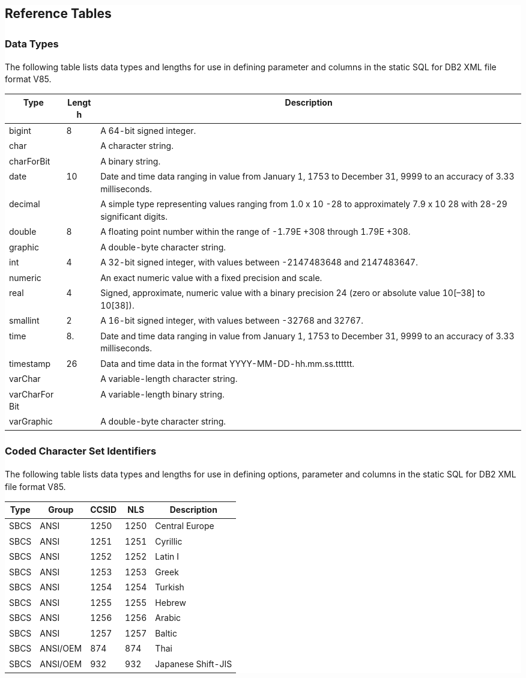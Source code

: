 ## Reference Tables  
  
### Data Types  
 The following table lists data types and lengths for use in defining parameter and columns in the static SQL for DB2 XML file format V85.  
  
|Type|Length|Description|  
|-|-|-|  
|bigint|8|A 64-bit signed integer.|  
|char||A character string.|  
|charForBit||A binary string.|  
|date|10|Date and time data ranging in value from January 1, 1753 to December 31, 9999 to an accuracy of 3.33 milliseconds.|  
|decimal||A simple type representing values ranging from 1.0 x 10 -28 to approximately 7.9 x 10 28 with 28-29 significant digits.|  
|double|8|A floating point number within the range of -1.79E +308 through 1.79E +308.|  
|graphic||A double-byte character string.|  
|int|4|A 32-bit signed integer, with values between -2147483648 and 2147483647.|  
|numeric||An exact numeric value with a fixed precision and scale.|  
|real|4|Signed, approximate, numeric value with a binary precision 24 (zero or absolute value 10[–38] to 10[38]).|  
|smallint|2|A 16-bit signed integer, with values between -32768 and 32767.|  
|time|8.|Date and time data ranging in value from January 1, 1753 to December 31, 9999 to an accuracy of 3.33 milliseconds.|  
|timestamp|26|Data and time data in the format YYYY-MM-DD-hh.mm.ss.tttttt.|  
|varChar||A variable-length character string.|  
|varCharForBit||A variable-length binary string.|  
|varGraphic||A double-byte character string.|  
  
### Coded Character Set Identifiers  
 The following table lists data types and lengths for use in defining options, parameter and columns in the static SQL for DB2 XML file format V85.  
  
|Type|Group|CCSID|NLS|Description|  
|-|-|-|-|-|  
|SBCS|ANSI|1250|1250|Central Europe|  
|SBCS|ANSI|1251|1251|Cyrillic|  
|SBCS|ANSI|1252|1252|Latin I|  
|SBCS|ANSI|1253|1253|Greek|  
|SBCS|ANSI|1254|1254|Turkish|  
|SBCS|ANSI|1255|1255|Hebrew|  
|SBCS|ANSI|1256|1256|Arabic|  
|SBCS|ANSI|1257|1257|Baltic|  
|SBCS|ANSI/OEM|874|874|Thai|  
|SBCS|ANSI/OEM|932|932|Japanese Shift-JIS|  